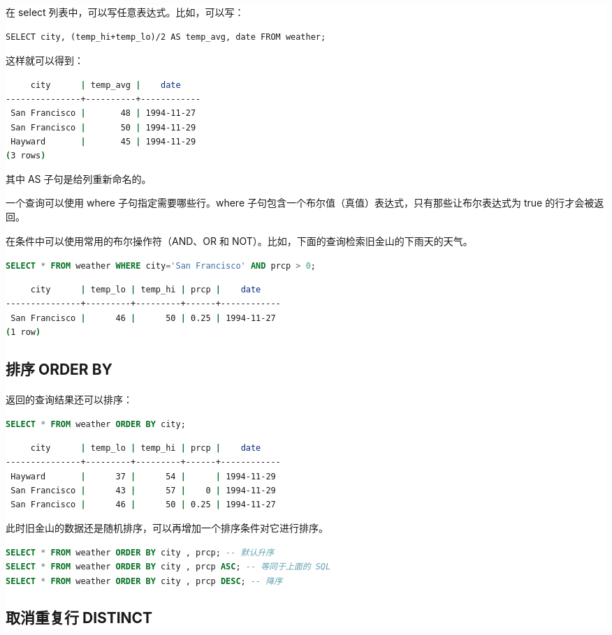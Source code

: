 在 select 列表中，可以写任意表达式。比如，可以写：

```sqlite
SELECT city, (temp_hi+temp_lo)/2 AS temp_avg, date FROM weather;
```

这样就可以得到：

```bash
     city      | temp_avg |    date
---------------+----------+------------
 San Francisco |       48 | 1994-11-27
 San Francisco |       50 | 1994-11-29
 Hayward       |       45 | 1994-11-29
(3 rows)
```

其中 AS 子句是给列重新命名的。

一个查询可以使用 where 子句指定需要哪些行。where 子句包含一个布尔值（真值）表达式，只有那些让布尔表达式为 true 的行才会被返回。

在条件中可以使用常用的布尔操作符（AND、OR 和 NOT）。比如，下面的查询检索旧金山的下雨天的天气。

```sql
SELECT * FROM weather WHERE city='San Francisco' AND prcp > 0;
```

```bash
     city      | temp_lo | temp_hi | prcp |    date
---------------+---------+---------+------+------------
 San Francisco |      46 |      50 | 0.25 | 1994-11-27
(1 row)
```

## 排序 ORDER BY

返回的查询结果还可以排序：

```sql
SELECT * FROM weather ORDER BY city;
```

```bash
     city      | temp_lo | temp_hi | prcp |    date
---------------+---------+---------+------+------------
 Hayward       |      37 |      54 |      | 1994-11-29
 San Francisco |      43 |      57 |    0 | 1994-11-29
 San Francisco |      46 |      50 | 0.25 | 1994-11-27
```

此时旧金山的数据还是随机排序，可以再增加一个排序条件对它进行排序。

```sql
SELECT * FROM weather ORDER BY city , prcp; -- 默认升序
SELECT * FROM weather ORDER BY city , prcp ASC; -- 等同于上面的 SQL
SELECT * FROM weather ORDER BY city , prcp DESC; -- 降序
```

## 取消重复行 DISTINCT

